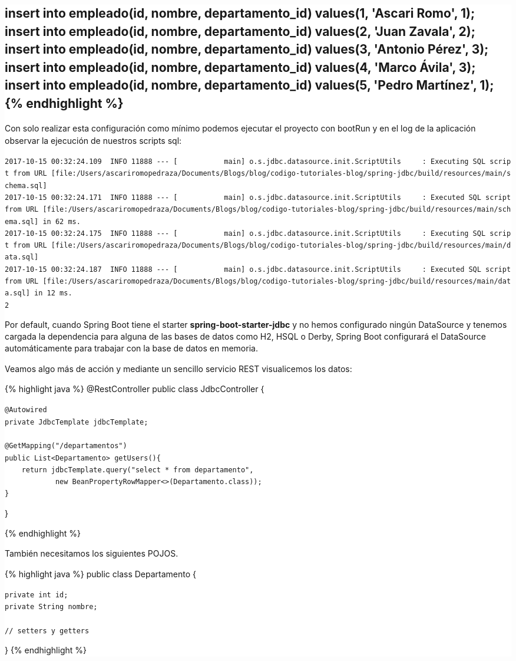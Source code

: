 
insert into empleado(id, nombre, departamento_id) values(1, 'Ascari Romo', 1);
insert into empleado(id, nombre, departamento_id) values(2, 'Juan Zavala', 2);
insert into empleado(id, nombre, departamento_id) values(3, 'Antonio Pérez', 3);
insert into empleado(id, nombre, departamento_id) values(4, 'Marco Ávila', 3);
insert into empleado(id, nombre, departamento_id) values(5, 'Pedro Martínez', 1);
{% endhighlight %}
---

Con solo realizar esta configuración como mínimo podemos ejecutar el proyecto con bootRun y en el log de la aplicación observar la ejecución de nuestros scripts sql:

    2017-10-15 00:32:24.109  INFO 11888 --- [           main] o.s.jdbc.datasource.init.ScriptUtils     : Executing SQL script from URL [file:/Users/ascariromopedraza/Documents/Blogs/blog/codigo-tutoriales-blog/spring-jdbc/build/resources/main/schema.sql]
    2017-10-15 00:32:24.171  INFO 11888 --- [           main] o.s.jdbc.datasource.init.ScriptUtils     : Executed SQL script from URL [file:/Users/ascariromopedraza/Documents/Blogs/blog/codigo-tutoriales-blog/spring-jdbc/build/resources/main/schema.sql] in 62 ms.
    2017-10-15 00:32:24.175  INFO 11888 --- [           main] o.s.jdbc.datasource.init.ScriptUtils     : Executing SQL script from URL [file:/Users/ascariromopedraza/Documents/Blogs/blog/codigo-tutoriales-blog/spring-jdbc/build/resources/main/data.sql]
    2017-10-15 00:32:24.187  INFO 11888 --- [           main] o.s.jdbc.datasource.init.ScriptUtils     : Executed SQL script from URL [file:/Users/ascariromopedraza/Documents/Blogs/blog/codigo-tutoriales-blog/spring-jdbc/build/resources/main/data.sql] in 12 ms.
    2

Por default, cuando Spring Boot tiene el starter **spring-boot-starter-jdbc** y no hemos configurado ningún DataSource y tenemos cargada la dependencia para alguna de las bases de datos como H2, HSQL o Derby, Spring Boot configurará el DataSource automáticamente para trabajar con la base de datos en memoria.

Veamos algo más de acción y mediante un sencillo servicio REST visualicemos los datos:

{% highlight java %}
@RestController
public class JdbcController {

    @Autowired
    private JdbcTemplate jdbcTemplate;

    @GetMapping("/departamentos")
    public List<Departamento> getUsers(){
        return jdbcTemplate.query("select * from departamento",
                new BeanPropertyRowMapper<>(Departamento.class));
    }
}

{% endhighlight %}

También necesitamos los siguientes POJOS.

{% highlight java %}
public class Departamento {

    private int id;
    private String nombre;
    
    // setters y getters
}
{% endhighlight %}

